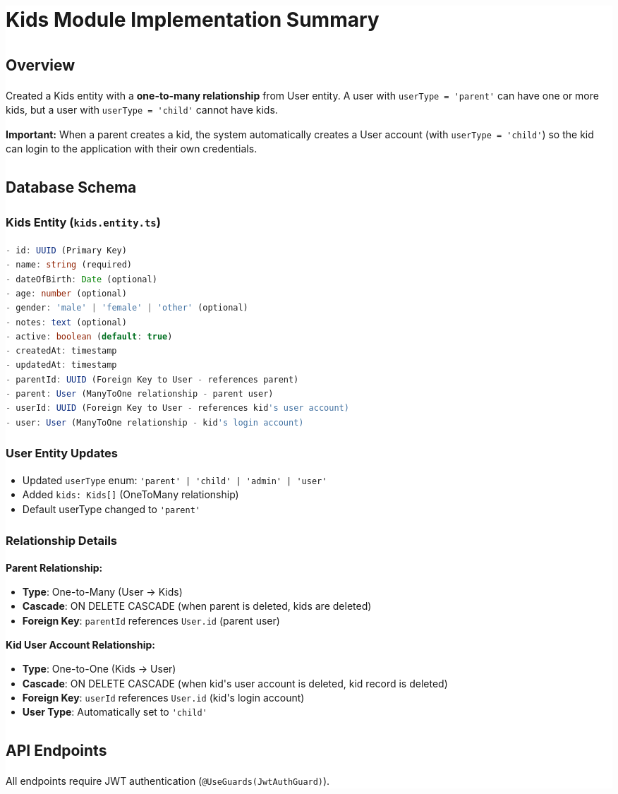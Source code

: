 # Kids Module Implementation Summary

## Overview
Created a Kids entity with a **one-to-many relationship** from User entity. A user with `userType = 'parent'` can have one or more kids, but a user with `userType = 'child'` cannot have kids.

**Important:** When a parent creates a kid, the system automatically creates a User account (with `userType = 'child'`) so the kid can login to the application with their own credentials.

## Database Schema

### Kids Entity (`kids.entity.ts`)
```typescript
- id: UUID (Primary Key)
- name: string (required)
- dateOfBirth: Date (optional)
- age: number (optional)
- gender: 'male' | 'female' | 'other' (optional)
- notes: text (optional)
- active: boolean (default: true)
- createdAt: timestamp
- updatedAt: timestamp
- parentId: UUID (Foreign Key to User - references parent)
- parent: User (ManyToOne relationship - parent user)
- userId: UUID (Foreign Key to User - references kid's user account)
- user: User (ManyToOne relationship - kid's login account)
```

### User Entity Updates
- Updated `userType` enum: `'parent' | 'child' | 'admin' | 'user'`
- Added `kids: Kids[]` (OneToMany relationship)
- Default userType changed to `'parent'`

### Relationship Details

**Parent Relationship:**
- **Type**: One-to-Many (User -> Kids)
- **Cascade**: ON DELETE CASCADE (when parent is deleted, kids are deleted)
- **Foreign Key**: `parentId` references `User.id` (parent user)

**Kid User Account Relationship:**
- **Type**: One-to-One (Kids -> User)
- **Cascade**: ON DELETE CASCADE (when kid's user account is deleted, kid record is deleted)
- **Foreign Key**: `userId` references `User.id` (kid's login account)
- **User Type**: Automatically set to `'child'`

## API Endpoints

All endpoints require JWT authentication (`@UseGuards(JwtAuthGuard)`).
